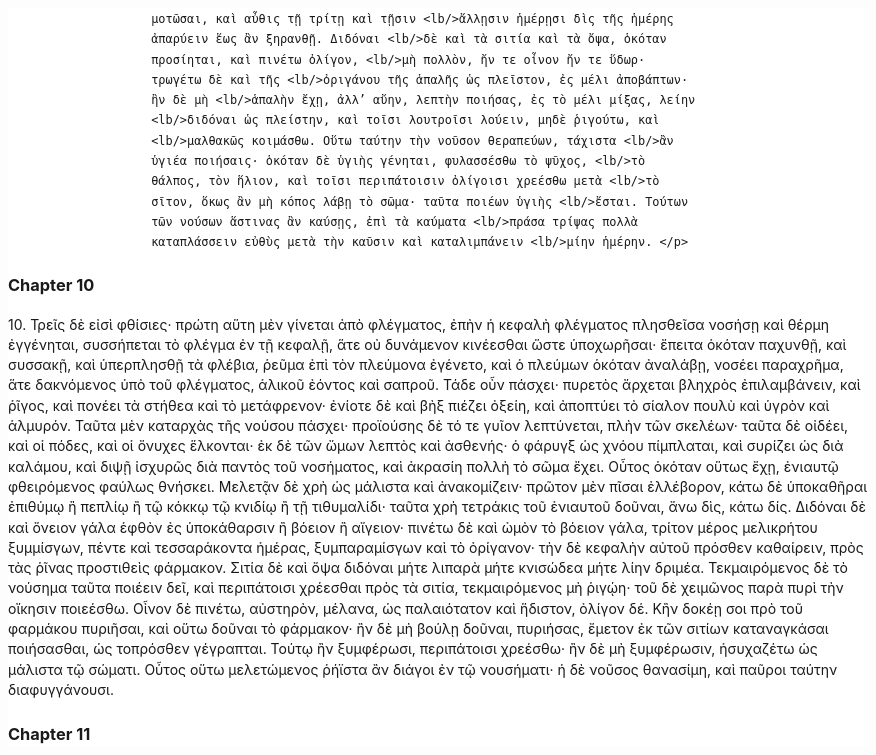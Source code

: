                         μοτῶσαι, καὶ αὖθις τῇ τρίτῃ καὶ τῇσιν <lb/>ἄλλῃσιν ἡμέρῃσι δὶς τῆς ἡμέρης
                        ἀπαρύειν ἕως ἂν ξηρανθῇ. Διδόναι <lb/>δὲ καὶ τὰ σιτία καὶ τὰ ὄψα, ὁκόταν
                        προσίηται, καὶ πινέτω ὀλίγον, <lb/>μὴ πολλὸν, ἤν τε οἶνον ἤν τε ὕδωρ·
                        τρωγέτω δὲ καὶ τῆς <lb/>ὀριγάνου τῆς ἁπαλῆς ὡς πλεῖστον, ἐς μέλι ἀποβάπτων·
                        ἢν δὲ μὴ <lb/>ἁπαλὴν ἔχῃ, ἀλλ’ αὔην, λεπτὴν ποιήσας, ἐς τὸ μέλι μίξας, λείην
                        <lb/>διδόναι ὡς πλείστην, καὶ τοῖσι λουτροῖσι λούειν, μηδὲ ῥιγούτω, καὶ
                        <lb/>μαλθακῶς κοιμάσθω. Οὕτω ταύτην τὴν νοῦσον θεραπεύων, τάχιστα <lb/>ἂν
                        ὑγιέα ποιήσαις· ὁκόταν δὲ ὑγιὴς γένηται, φυλασσέσθω τὸ ψῦχος, <lb/>τὸ
                        θάλπος, τὸν ἥλιον, καὶ τοῖσι περιπάτοισιν ὀλίγοισι χρεέσθω μετὰ <lb/>τὸ
                        σῖτον, ὅκως ἂν μὴ κόπος λάβῃ τὸ σῶμα· ταῦτα ποιέων ὑγιὴς <lb/>ἔσται. Τούτων
                        τῶν νούσων ἅστινας ἂν καύσῃς, ἐπὶ τὰ καύματα <lb/>πράσα τρίψας πολλὰ
                        καταπλάσσειν εὐθὺς μετὰ τὴν καῦσιν καὶ καταλιμπάνειν <lb/>μίην ἡμέρην. </p>


### Chapter 10

<p>10. Τρεῖς δὲ εἰσὶ φθίσιες· πρώτη αὕτη μὲν γίνεται ἀπὸ φλέγματος, <pb n="190"/> ἐπὴν ἡ κεφαλὴ φλέγματος πλησθεῖσα νοσήσῃ καὶ θέρμη ἐγγένηται,
                        <lb/>συσσήπεται τὸ φλέγμα ἐν τῇ κεφαλῇ, ἅτε οὐ δυνάμενον <lb/>κινέεσθαι ὥστε
                        ὑποχωρῆσαι· ἔπειτα ὁκόταν παχυνθῇ, καὶ συσσακῇ, <lb/>καὶ ὑπερπλησθῇ τὰ
                        φλέβια, ῥεῦμα ἐπὶ τὸν πλεύμονα ἐγένετο, καὶ ὁ <lb/>πλεύμων ὁκόταν ἀναλάβῃ,
                        νοσέει παραχρῆμα, ἅτε δακνόμενος ὑπὸ <lb/>τοῦ φλέγματος, ἁλικοῦ ἐόντος καὶ
                        σαπροῦ. Τάδε οὖν πάσχει· πυρετὸς <lb/>ἄρχεται βληχρὸς ἐπιλαμβάνειν, καὶ
                        ῥῖγος, καὶ πονέει τὰ στήθεα <lb/>καὶ τὸ μετάφρενον· ἐνίοτε δὲ καὶ βὴξ πιέζει
                        ὀξείη, καὶ ἀποπτύει τὸ <lb/>σίαλον πουλὺ καὶ ὑγρὸν καὶ ἁλμυρόν. Ταῦτα μὲν
                        καταρχὰς τῆς <lb/>νούσου πάσχει· προϊούσης δὲ τό τε γυῖον λεπτύνεται, πλὴν
                        τῶν <lb/>σκελέων· ταῦτα δὲ οἰδέει, καὶ οἱ πόδες, καὶ οἱ ὄνυχες ἕλκονται· ἐκ
                        <lb/>δὲ τῶν ὤμων λεπτὸς καὶ ἀσθενής· ὁ φάρυγξ ὡς χνόου πίμπλαται, <lb/>καὶ
                        συρίζει ὡς διὰ καλάμου, καὶ διψῇ ἰσχυρῶς διὰ παντὸς τοῦ νοσήματος, <lb/>καὶ
                        ἀκρασίη πολλὴ τὸ σῶμα ἔχει. Οὗτος ὁκόταν οὕτως ἔχῃ, <lb/>ἐνιαυτῷ φθειρόμενος
                        φαύλως θνήσκει. Μελετᾷν δὲ χρὴ ὡς μάλιστα <lb/>καὶ ἀνακομίζειν· πρῶτον μὲν
                        πῖσαι ἐλλέβορον, κάτω δὲ ὑποκαθῆραι <lb/>ἐπιθύμῳ ἢ πεπλίῳ ἢ τῷ κόκκῳ τῷ
                        κνιδίῳ ἢ τῇ τιθυμαλίδι· ταῦτα <lb/>χρὴ τετράκις τοῦ ἐνιαυτοῦ δοῦναι, ἄνω
                        δὶς, κάτω δίς. Διδόναι δὲ καὶ <lb/>ὄνειον γάλα ἑφθὸν ἐς ὑποκάθαρσιν ἢ βόειον
                        ἢ αἴγειον· πινέτω δὲ <lb/>καὶ ὠμὸν τὸ βόειον γάλα, τρίτον μέρος μελικρήτου
                        ξυμμίσγων, <lb/>πέντε καὶ τεσσαράκοντα ἡμέρας, ξυμπαραμίσγων καὶ τὸ
                        ὀρίγανον· <lb/>τὴν δὲ κεφαλὴν αὐτοῦ πρόσθεν καθαίρειν, πρὸς τὰς ῥῖνας
                        προστιθεὶς <lb/>φάρμακον. Σιτία δὲ καὶ ὄψα διδόναι μήτε λιπαρὰ μήτε κνισώδεα
                        <lb/>μήτε λίην δριμέα. Τεκμαιρόμενος δὲ τὸ νούσημα ταῦτα ποιέειν δεῖ,
                        <lb/>καὶ περιπάτοισι χρέεσθαι πρὸς τὰ σιτία, τεκμαιρόμενος μὴ ῥιγῴη·
                        <lb/>τοῦ δὲ χειμῶνος παρὰ πυρὶ τὴν οἴκησιν ποιεέσθω. Οἶνον δὲ πινέτω,
                        <lb/>αὐστηρὸν, μέλανα, ὡς παλαιότατον καὶ ἥδιστον, ὀλίγον δέ. Κἢν <pb n="192"/> δοκέῃ σοι πρὸ τοῦ φαρμάκου πυριῆσαι, καὶ οὕτω δοῦναι τὸ
                        φάρμακον· <lb/>ἢν δὲ μὴ βούλῃ δοῦναι, πυριήσας, ἔμετον ἐκ τῶν σιτίων
                        καταναγκάσαι <lb/>ποιήσασθαι, ὡς τοπρόσθεν γέγραπται. Τούτῳ ἢν ξυμφέρωσι,
                        <lb/>περιπάτοισι χρεέσθω· ἢν δὲ μὴ ξυμφέρωσιν, ἡσυχαζέτω ὡς <lb/>μάλιστα τῷ
                        σώματι. Οὗτος οὕτω μελετώμενος ῥήϊστα ἂν διάγοι ἐν <lb/>τῷ νουσήματι· ἡ δὲ
                        νοῦσος θανασίμη, καὶ παῦροι ταύτην <lb/>διαφυγγάνουσι. </p>


### Chapter 11
